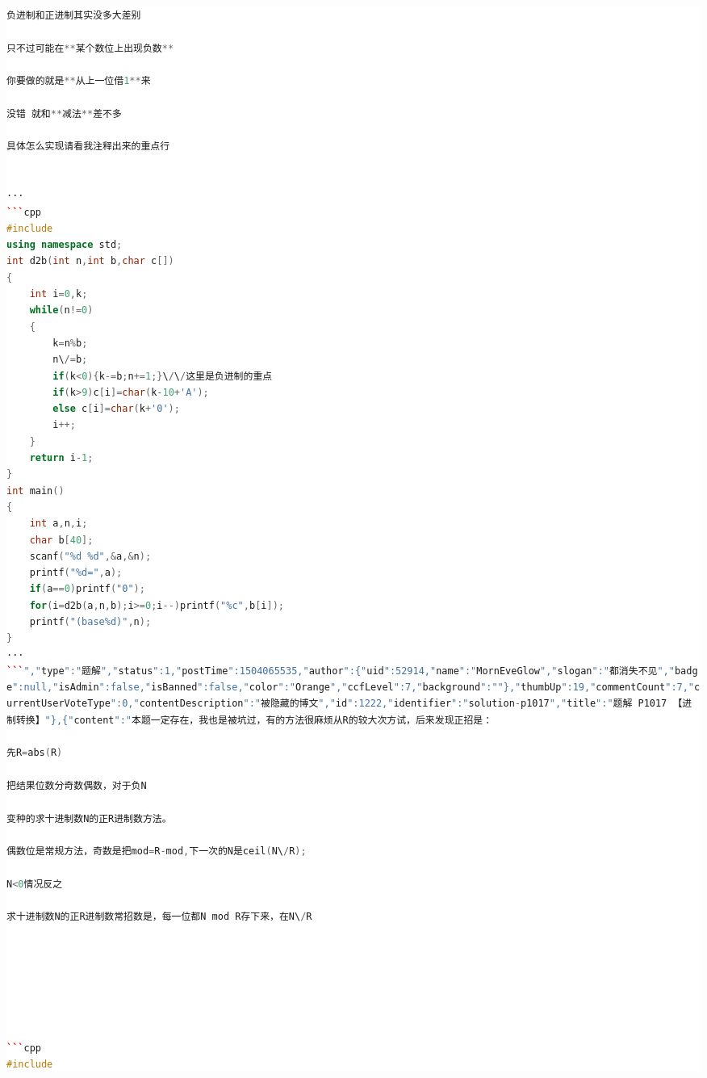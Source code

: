 ```cpp
负进制和正进制其实没多大差别

只不过可能在**某个数位上出现负数**

你要做的就是**从上一位借1**来

没错 就和**减法**差不多

具体怎么实现请看我注释出来的重点行


···
```cpp
#include
using namespace std;
int d2b(int n,int b,char c[])
{
    int i=0,k;                                                                                                                                                   
    while(n!=0)
    {
        k=n%b;
        n\/=b;
        if(k<0){k-=b;n+=1;}\/\/这里是负进制的重点
        if(k>9)c[i]=char(k-10+'A');
        else c[i]=char(k+'0');
        i++;
    }
    return i-1;
}
int main()
{
    int a,n,i;
    char b[40];
    scanf("%d %d",&a,&n);
    printf("%d=",a);
    if(a==0)printf("0");
    for(i=d2b(a,n,b);i>=0;i--)printf("%c",b[i]);
    printf("(base%d)",n);
}
···
```","type":"题解","status":1,"postTime":1504065535,"author":{"uid":52914,"name":"MornEveGlow","slogan":"都消失不见","badge":null,"isAdmin":false,"isBanned":false,"color":"Orange","ccfLevel":7,"background":""},"thumbUp":19,"commentCount":7,"currentUserVoteType":0,"contentDescription":"被隐藏的博文","id":1222,"identifier":"solution-p1017","title":"题解 P1017 【进制转换】"},{"content":"本题一定存在，我也是被坑过，有的方法很麻烦从R的较大次方试，后来发现正招是：

先R=abs(R)

把结果位数分奇数偶数，对于负N

变种的求十进制数N的正R进制数方法。

偶数位是常规方法，奇数是把mod=R-mod,下一次的N是ceil(N\/R);

N<0情况反之

求十进制数N的正R进制数常招数是，每一位都N mod R存下来，在N\/R







```cpp
#include
```